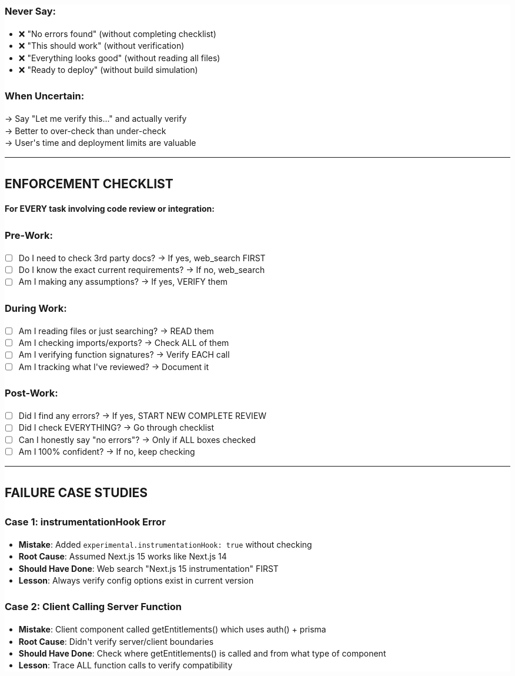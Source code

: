 ### Never Say:
- ❌ "No errors found" (without completing checklist)
- ❌ "This should work" (without verification)
- ❌ "Everything looks good" (without reading all files)
- ❌ "Ready to deploy" (without build simulation)

### When Uncertain:
→ Say "Let me verify this..." and actually verify  
→ Better to over-check than under-check  
→ User's time and deployment limits are valuable

---

## ENFORCEMENT CHECKLIST

**For EVERY task involving code review or integration:**

### Pre-Work:
- [ ] Do I need to check 3rd party docs? → If yes, web_search FIRST
- [ ] Do I know the exact current requirements? → If no, web_search
- [ ] Am I making any assumptions? → If yes, VERIFY them

### During Work:
- [ ] Am I reading files or just searching? → READ them
- [ ] Am I checking imports/exports? → Check ALL of them  
- [ ] Am I verifying function signatures? → Verify EACH call
- [ ] Am I tracking what I've reviewed? → Document it

### Post-Work:
- [ ] Did I find any errors? → If yes, START NEW COMPLETE REVIEW
- [ ] Did I check EVERYTHING? → Go through checklist
- [ ] Can I honestly say "no errors"? → Only if ALL boxes checked
- [ ] Am I 100% confident? → If no, keep checking

---

## FAILURE CASE STUDIES

### Case 1: instrumentationHook Error
- **Mistake**: Added `experimental.instrumentationHook: true` without checking
- **Root Cause**: Assumed Next.js 15 works like Next.js 14
- **Should Have Done**: Web search "Next.js 15 instrumentation" FIRST
- **Lesson**: Always verify config options exist in current version

### Case 2: Client Calling Server Function
- **Mistake**: Client component called getEntitlements() which uses auth() + prisma
- **Root Cause**: Didn't verify server/client boundaries
- **Should Have Done**: Check where getEntitlements() is called and from what type of component
- **Lesson**: Trace ALL function calls to verify compatibility
